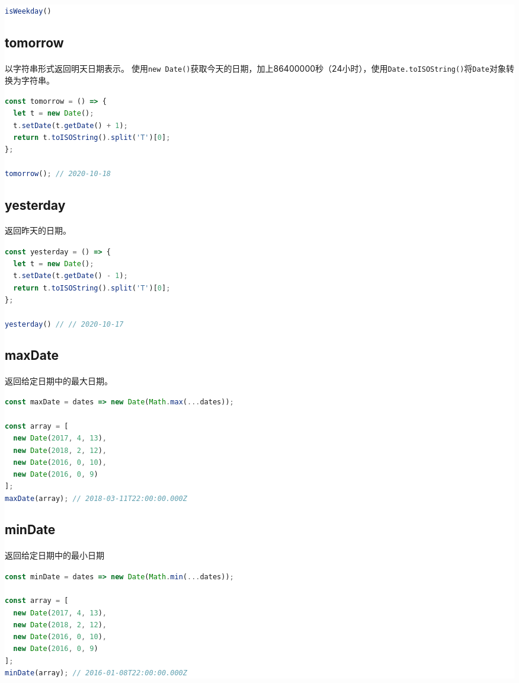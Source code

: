 ```js
isWeekday()
```
## tomorrow
以字符串形式返回明天日期表示。
使用`new Date()`获取今天的日期，加上86400000秒（24小时），使用`Date.toISOString()`将`Date`对象转换为字符串。
```js
const tomorrow = () => {
  let t = new Date();
  t.setDate(t.getDate() + 1);
  return t.toISOString().split('T')[0];
};

tomorrow(); // 2020-10-18
```
## yesterday
返回昨天的日期。
```js
const yesterday = () => {
  let t = new Date();
  t.setDate(t.getDate() - 1);
  return t.toISOString().split('T')[0];
};

yesterday() // // 2020-10-17
```
## maxDate
返回给定日期中的最大日期。
```js
const maxDate = dates => new Date(Math.max(...dates));

const array = [
  new Date(2017, 4, 13),
  new Date(2018, 2, 12),
  new Date(2016, 0, 10),
  new Date(2016, 0, 9)
];
maxDate(array); // 2018-03-11T22:00:00.000Z
```
## minDate
返回给定日期中的最小日期
```js
const minDate = dates => new Date(Math.min(...dates));

const array = [
  new Date(2017, 4, 13),
  new Date(2018, 2, 12),
  new Date(2016, 0, 10),
  new Date(2016, 0, 9)
];
minDate(array); // 2016-01-08T22:00:00.000Z
```